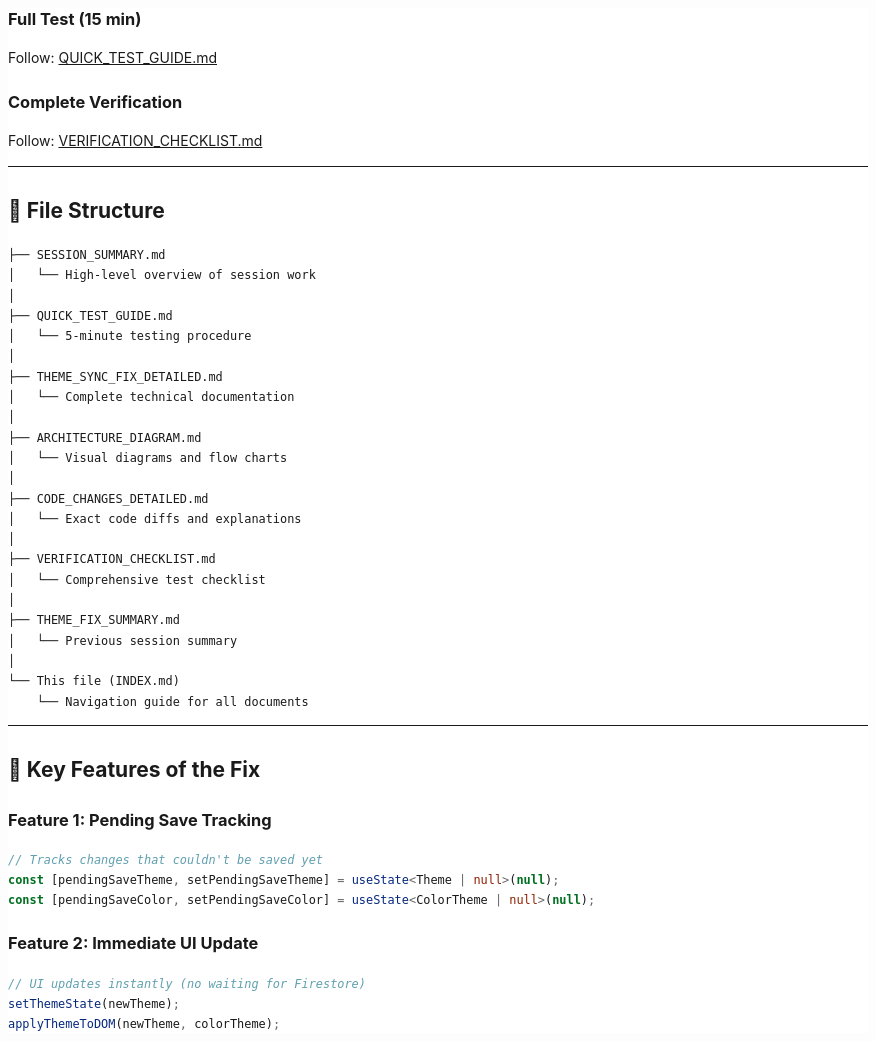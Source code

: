 ### Full Test (15 min)
Follow: [QUICK_TEST_GUIDE.md](QUICK_TEST_GUIDE.md)

### Complete Verification
Follow: [VERIFICATION_CHECKLIST.md](VERIFICATION_CHECKLIST.md)

---

## 📁 File Structure

```
├── SESSION_SUMMARY.md
│   └── High-level overview of session work
│
├── QUICK_TEST_GUIDE.md
│   └── 5-minute testing procedure
│
├── THEME_SYNC_FIX_DETAILED.md
│   └── Complete technical documentation
│
├── ARCHITECTURE_DIAGRAM.md
│   └── Visual diagrams and flow charts
│
├── CODE_CHANGES_DETAILED.md
│   └── Exact code diffs and explanations
│
├── VERIFICATION_CHECKLIST.md
│   └── Comprehensive test checklist
│
├── THEME_FIX_SUMMARY.md
│   └── Previous session summary
│
└── This file (INDEX.md)
    └── Navigation guide for all documents
```

---

## 🔄 Key Features of the Fix

### Feature 1: Pending Save Tracking
```typescript
// Tracks changes that couldn't be saved yet
const [pendingSaveTheme, setPendingSaveTheme] = useState<Theme | null>(null);
const [pendingSaveColor, setPendingSaveColor] = useState<ColorTheme | null>(null);
```

### Feature 2: Immediate UI Update
```typescript
// UI updates instantly (no waiting for Firestore)
setThemeState(newTheme);
applyThemeToDOM(newTheme, colorTheme);
```
